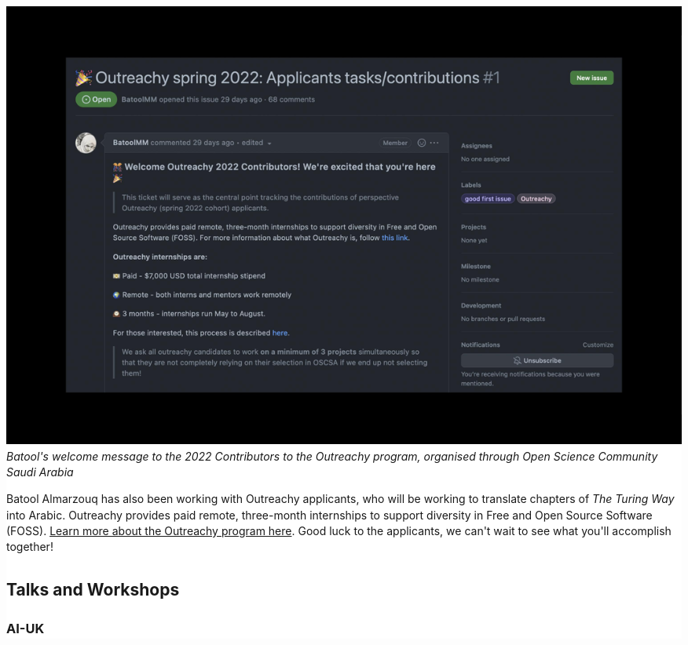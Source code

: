 ![Alt:Screenshot of Github pull request](images/2022-04-outreachy.png)
_Batool's welcome message to the 2022 Contributors to the Outreachy program, organised through Open Science Community Saudi Arabia_

Batool Almarzouq has also been working with Outreachy applicants, who will be working to translate chapters of _The Turing Way_ into Arabic.
Outreachy provides paid remote, three-month internships to support diversity in Free and Open Source Software (FOSS).
[Learn more about the Outreachy program here](https://www.outreachy.org/).
Good luck to the applicants, we can't wait to see what you'll accomplish together!

## Talks and Workshops

### AI-UK
